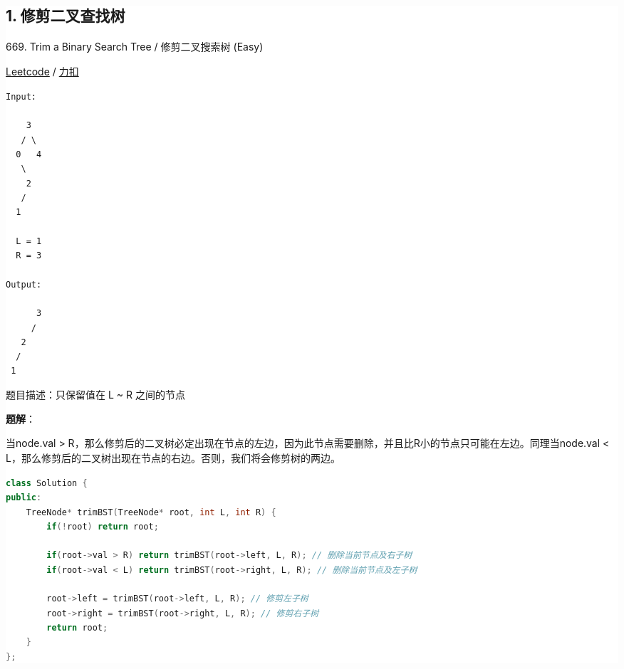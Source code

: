 ## 1. 修剪二叉查找树

669\. Trim a Binary Search Tree / 修剪二叉搜索树 (Easy)

[Leetcode](https://leetcode.com/problems/trim-a-binary-search-tree/description/) / [力扣](https://leetcode-cn.com/problems/trim-a-binary-search-tree/description/)

```html
Input:

    3
   / \
  0   4
   \
    2
   /
  1

  L = 1
  R = 3

Output:

      3
     /
   2
  /
 1
```

题目描述：只保留值在 L \~ R 之间的节点

**题解**：

当node.val > R，那么修剪后的二叉树必定出现在节点的左边，因为此节点需要删除，并且比R小的节点只可能在左边。同理当node.val < L，那么修剪后的二叉树出现在节点的右边。否则，我们将会修剪树的两边。

```cpp
class Solution {
public:
    TreeNode* trimBST(TreeNode* root, int L, int R) {
        if(!root) return root;

        if(root->val > R) return trimBST(root->left, L, R); // 删除当前节点及右子树
        if(root->val < L) return trimBST(root->right, L, R); // 删除当前节点及左子树
        
        root->left = trimBST(root->left, L, R); // 修剪左子树
        root->right = trimBST(root->right, L, R); // 修剪右子树
        return root;
    }
};
```


